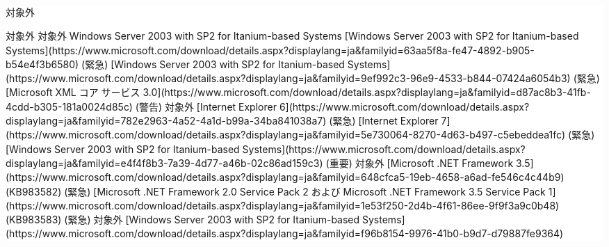 対象外
</td>
<td style="border:1px solid black;">
対象外
</td>
<td style="border:1px solid black;">
対象外
</td>
</tr>
<tr>
<td style="border:1px solid black;">
Windows Server 2003 with SP2 for Itanium-based Systems
</td>
<td style="border:1px solid black;">
[Windows Server 2003 with SP2 for Itanium-based Systems](https://www.microsoft.com/download/details.aspx?displaylang=ja&familyid=63aa5f8a-fe47-4892-b905-b54e4f3b6580)  
(緊急)
</td>
<td style="border:1px solid black;">
[Windows Server 2003 with SP2 for Itanium-based Systems](https://www.microsoft.com/download/details.aspx?displaylang=ja&familyid=9ef992c3-96e9-4533-b844-07424a6054b3)  
(緊急)
</td>
<td style="border:1px solid black;">
[Microsoft XML コア サービス 3.0](https://www.microsoft.com/download/details.aspx?displaylang=ja&familyid=d87ac8b3-41fb-4cdd-b305-181a0024d85c)  
(警告)
</td>
<td style="border:1px solid black;">
対象外
</td>
<td style="border:1px solid black;">
[Internet Explorer 6](https://www.microsoft.com/download/details.aspx?displaylang=ja&familyid=782e2963-4a52-4a1d-b99a-34ba841038a7)  
(緊急)  
[Internet Explorer 7](https://www.microsoft.com/download/details.aspx?displaylang=ja&familyid=5e730064-8270-4d63-b497-c5ebeddea1fc)  
(緊急)
</td>
<td style="border:1px solid black;">
[Windows Server 2003 with SP2 for Itanium-based Systems](https://www.microsoft.com/download/details.aspx?displaylang=ja&familyid=e4f4f8b3-7a39-4d77-a46b-02c86ad159c3)  
(重要)
</td>
<td style="border:1px solid black;">
対象外
</td>
<td style="border:1px solid black;">
[Microsoft .NET Framework 3.5](https://www.microsoft.com/download/details.aspx?displaylang=ja&familyid=648cfca5-19eb-4658-a6ad-fe546c4c44b9)  
(KB983582)  
(緊急)  
[Microsoft .NET Framework 2.0 Service Pack 2 および Microsoft .NET Framework 3.5 Service Pack 1](https://www.microsoft.com/download/details.aspx?displaylang=ja&familyid=1e53f250-2d4b-4f61-86ee-9f9f3a9c0b48)  
(KB983583)  
(緊急)
</td>
<td style="border:1px solid black;">
対象外
</td>
<td style="border:1px solid black;">
[Windows Server 2003 with SP2 for Itanium-based Systems](https://www.microsoft.com/download/details.aspx?displaylang=ja&familyid=f96b8154-9976-41b0-b9d7-d79887fe9364)  